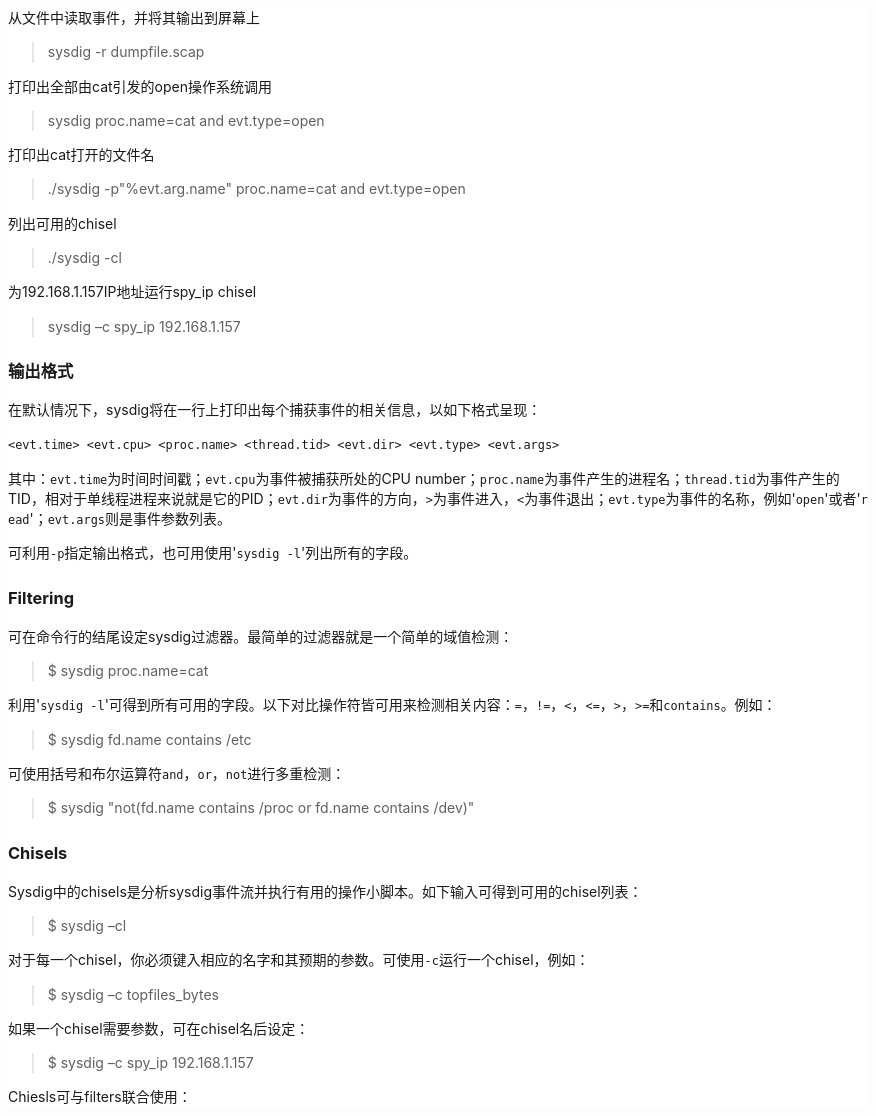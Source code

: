 从文件中读取事件，并将其输出到屏幕上

> sysdig -r dumpfile.scap

打印出全部由cat引发的open操作系统调用

> sysdig proc.name=cat and evt.type=open

打印出cat打开的文件名

> ./sysdig -p"%evt.arg.name" proc.name=cat and evt.type=open

列出可用的chisel

> ./sysdig -cl

为192.168.1.157IP地址运行spy_ip chisel

> sysdig –c spy_ip 192.168.1.157

### 输出格式

在默认情况下，sysdig将在一行上打印出每个捕获事件的相关信息，以如下格式呈现：

`<evt.time> <evt.cpu> <proc.name> <thread.tid> <evt.dir> <evt.type> <evt.args>`

其中：`evt.time`为时间时间戳；`evt.cpu`为事件被捕获所处的CPU number；`proc.name`为事件产生的进程名；`thread.tid`为事件产生的TID，相对于单线程进程来说就是它的PID；`evt.dir`为事件的方向，`>`为事件进入，`<`为事件退出；`evt.type`为事件的名称，例如'`open`'或者'`read`'；`evt.args`则是事件参数列表。

可利用`-p`指定输出格式，也可用使用'`sysdig -l`'列出所有的字段。

### Filtering

可在命令行的结尾设定sysdig过滤器。最简单的过滤器就是一个简单的域值检测：

> $ sysdig proc.name=cat

利用'`sysdig -l`'可得到所有可用的字段。以下对比操作符皆可用来检测相关内容：`=`，`!=`，`<`，`<=`，`>`，`>=`和`contains`。例如：

> $ sysdig fd.name contains /etc

可使用括号和布尔运算符`and`，`or`，`not`进行多重检测：

> $ sysdig "not(fd.name contains /proc or fd.name contains /dev)"

### Chisels

Sysdig中的chisels是分析sysdig事件流并执行有用的操作小脚本。如下输入可得到可用的chisel列表：

> $ sysdig –cl

对于每一个chisel，你必须键入相应的名字和其预期的参数。可使用`-c`运行一个chisel，例如：

> $ sysdig –c topfiles_bytes

如果一个chisel需要参数，可在chisel名后设定：

> $ sysdig –c spy_ip 192.168.1.157

Chiesls可与filters联合使用：
